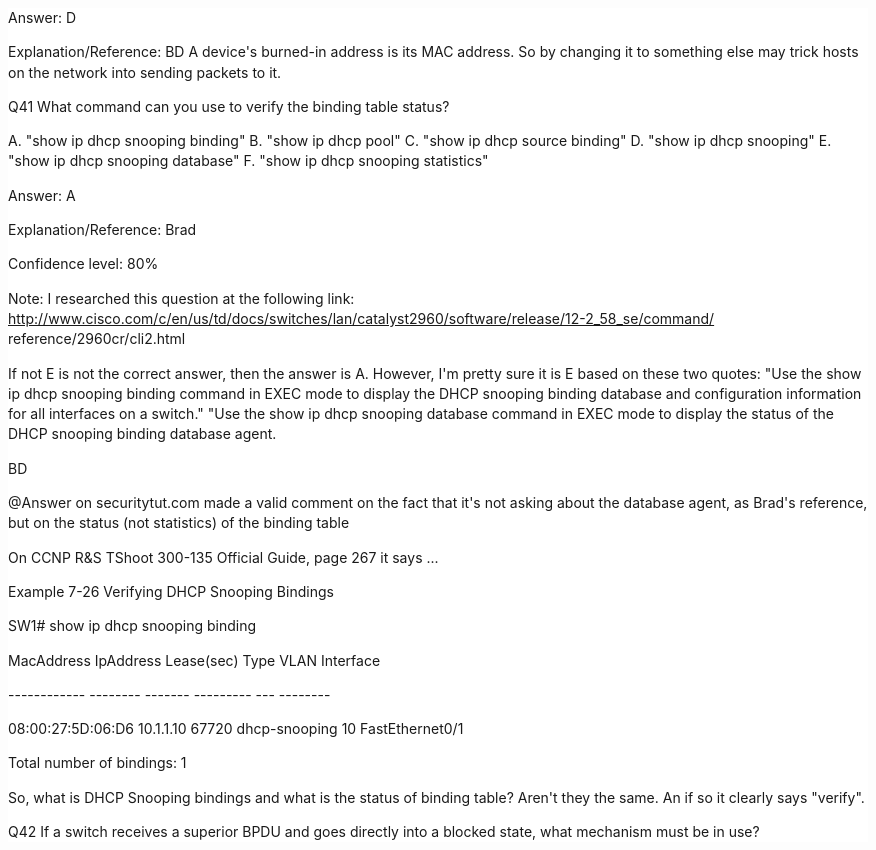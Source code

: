 Answer: D

Explanation/Reference:
BD
A device's burned-in address is its MAC address. So by changing it to something else may trick hosts on the network into sending packets to it.

 

Q41	
What command can you use to verify the binding table status?

A. "show ip dhcp snooping binding"
B. "show ip dhcp pool"
C. "show ip dhcp source binding"
D. "show ip dhcp snooping"
E. "show ip dhcp snooping database"
F. "show ip dhcp snooping statistics"

Answer: A

Explanation/Reference:
Brad

Confidence level: 80%

Note: I researched this question at the following link:
http://www.cisco.com/c/en/us/td/docs/switches/lan/catalyst2960/software/release/12-2_58_se/command/ reference/2960cr/cli2.html

If not E is not the correct answer, then the answer is A. However, I'm pretty sure it is E based on these two quotes:
"Use the show ip dhcp snooping binding command in EXEC mode to display the DHCP snooping binding database and configuration information for all interfaces on a switch." "Use the show ip dhcp snooping database command in EXEC mode to display the status of the DHCP snooping binding database agent.

BD

@Answer on securitytut.com made a valid comment on the fact that it's not asking about the database agent, as Brad's reference, but on the status (not statistics) of the binding table

On CCNP R&S TShoot 300-135 Official Guide, page 267 it says ...

Example 7-26 Verifying DHCP Snooping Bindings

SW1# show ip dhcp snooping binding

MacAddress IpAddress Lease(sec) Type VLAN Interface

------------ --------­ ------- --------- --- --------­

08:00:27:5D:06:D6 10.1.1.10 67720 dhcp-snooping 10 FastEthernet0/1

Total number of bindings: 1

So, what is DHCP Snooping bindings and what is the status of binding table? Aren't they the same. An if so it clearly says "verify".

Q42	
If a switch receives a superior BPDU and goes directly into a blocked state, what mechanism must be in use?
